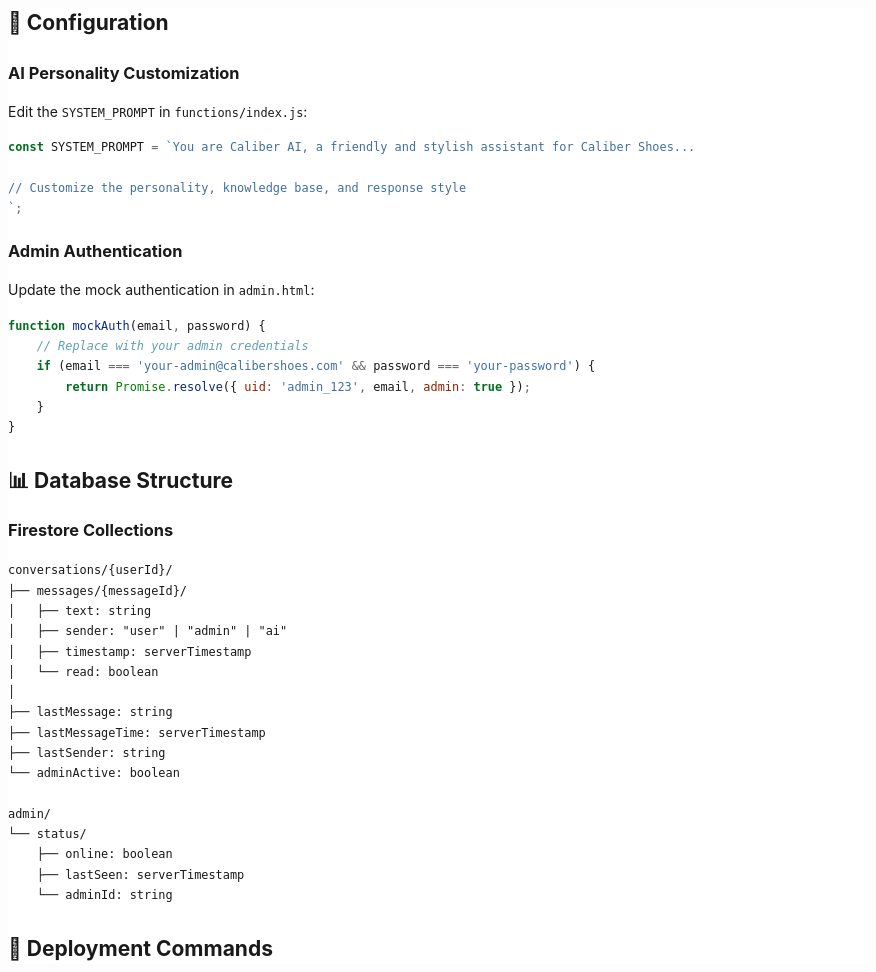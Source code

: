 ## 🔧 Configuration

### AI Personality Customization

Edit the `SYSTEM_PROMPT` in `functions/index.js`:

```javascript
const SYSTEM_PROMPT = `You are Caliber AI, a friendly and stylish assistant for Caliber Shoes...

// Customize the personality, knowledge base, and response style
`;
```

### Admin Authentication

Update the mock authentication in `admin.html`:

```javascript
function mockAuth(email, password) {
    // Replace with your admin credentials
    if (email === 'your-admin@calibershoes.com' && password === 'your-password') {
        return Promise.resolve({ uid: 'admin_123', email, admin: true });
    }
}
```

## 📊 Database Structure

### Firestore Collections

```
conversations/{userId}/
├── messages/{messageId}/
│   ├── text: string
│   ├── sender: "user" | "admin" | "ai"
│   ├── timestamp: serverTimestamp
│   └── read: boolean
│
├── lastMessage: string
├── lastMessageTime: serverTimestamp
├── lastSender: string
└── adminActive: boolean

admin/
└── status/
    ├── online: boolean
    ├── lastSeen: serverTimestamp
    └── adminId: string
```

## 🚀 Deployment Commands
